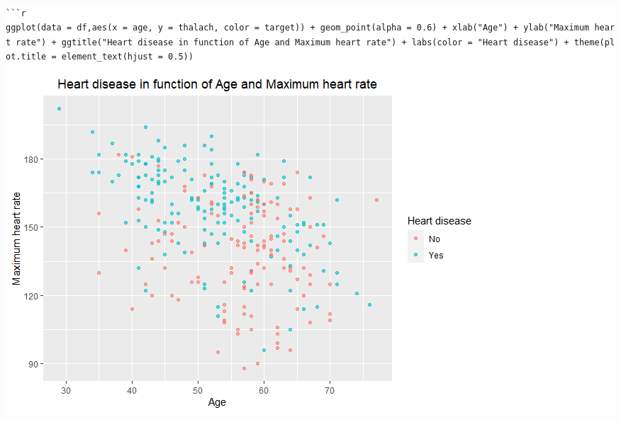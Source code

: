 
    ```r
    ggplot(data = df,aes(x = age, y = thalach, color = target)) + geom_point(alpha = 0.6) + xlab("Age") + ylab("Maximum heart rate") + ggtitle("Heart disease in function of Age and Maximum heart rate") + labs(color = "Heart disease") + theme(plot.title = element_text(hjust = 0.5))

![](Heart-disease-prediction---part-1_files/figure-gfm/unnamed-chunk-36-1.png)
